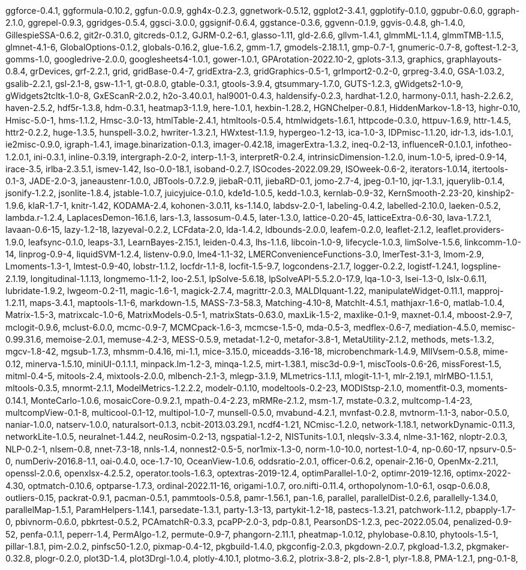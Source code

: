 ggforce-0.4.1, ggformula-0.10.2, ggfun-0.0.9, ggh4x-0.2.3, ggnetwork-0.5.12, ggplot2-3.4.1, ggplotify-0.1.0, ggpubr-0.6.0, ggraph-2.1.0, ggrepel-0.9.3, ggridges-0.5.4, ggsci-3.0.0, ggsignif-0.6.4, ggstance-0.3.6, ggvenn-0.1.9, ggvis-0.4.8, gh-1.4.0, GillespieSSA-0.6.2, git2r-0.31.0, gitcreds-0.1.2, GJRM-0.2-6.1, glasso-1.11, gld-2.6.6, gllvm-1.4.1, glmmML-1.1.4, glmmTMB-1.1.5, glmnet-4.1-6, GlobalOptions-0.1.2, globals-0.16.2, glue-1.6.2, gmm-1.7, gmodels-2.18.1.1, gmp-0.7-1, gnumeric-0.7-8, goftest-1.2-3, gomms-1.0, googledrive-2.0.0, googlesheets4-1.0.1, gower-1.0.1, GPArotation-2022.10-2, gplots-3.1.3, graphics, graphlayouts-0.8.4, grDevices, grf-2.2.1, grid, gridBase-0.4-7, gridExtra-2.3, gridGraphics-0.5-1, grImport2-0.2-0, grpreg-3.4.0, GSA-1.03.2, gsalib-2.2.1, gsl-2.1-8, gsw-1.1-1, gt-0.8.0, gtable-0.3.1, gtools-3.9.4, gtsummary-1.7.0, GUTS-1.2.3, gWidgets2-1.0-9, gWidgets2tcltk-1.0-8, GxEScanR-2.0.2, h2o-3.40.0.1, hal9001-0.4.3, haldensify-0.2.3, hardhat-1.2.0, harmony-0.1.1, hash-2.2.6.2, haven-2.5.2, hdf5r-1.3.8, hdm-0.3.1, heatmap3-1.1.9, here-1.0.1, hexbin-1.28.2, HGNChelper-0.8.1, HiddenMarkov-1.8-13, highr-0.10, Hmisc-5.0-1, hms-1.1.2, Hmsc-3.0-13, htmlTable-2.4.1, htmltools-0.5.4, htmlwidgets-1.6.1, httpcode-0.3.0, httpuv-1.6.9, httr-1.4.5, httr2-0.2.2, huge-1.3.5, hunspell-3.0.2, hwriter-1.3.2.1, HWxtest-1.1.9, hypergeo-1.2-13, ica-1.0-3, IDPmisc-1.1.20, idr-1.3, ids-1.0.1, ie2misc-0.9.0, igraph-1.4.1, image.binarization-0.1.3, imager-0.42.18, imagerExtra-1.3.2, ineq-0.2-13, influenceR-0.1.0.1, infotheo-1.2.0.1, ini-0.3.1, inline-0.3.19, intergraph-2.0-2, interp-1.1-3, interpretR-0.2.4, intrinsicDimension-1.2.0, inum-1.0-5, ipred-0.9-14, irace-3.5, irlba-2.3.5.1, ismev-1.42, Iso-0.0-18.1, isoband-0.2.7, ISOcodes-2022.09.29, ISOweek-0.6-2, iterators-1.0.14, itertools-0.1-3, JADE-2.0-3, janeaustenr-1.0.0, JBTools-0.7.2.9, jiebaR-0.11, jiebaRD-0.1, jomo-2.7-4, jpeg-0.1-10, jqr-1.3.1, jquerylib-0.1.4, jsonify-1.2.2, jsonlite-1.8.4, jstable-1.0.7, juicyjuice-0.1.0, kde1d-1.0.5, kedd-1.0.3, kernlab-0.9-32, KernSmooth-2.23-20, kinship2-1.9.6, klaR-1.7-1, knitr-1.42, KODAMA-2.4, kohonen-3.0.11, ks-1.14.0, labdsv-2.0-1, labeling-0.4.2, labelled-2.10.0, laeken-0.5.2, lambda.r-1.2.4, LaplacesDemon-16.1.6, lars-1.3, lassosum-0.4.5, later-1.3.0, lattice-0.20-45, latticeExtra-0.6-30, lava-1.7.2.1, lavaan-0.6-15, lazy-1.2-18, lazyeval-0.2.2, LCFdata-2.0, lda-1.4.2, ldbounds-2.0.0, leafem-0.2.0, leaflet-2.1.2, leaflet.providers-1.9.0, leafsync-0.1.0, leaps-3.1, LearnBayes-2.15.1, leiden-0.4.3, lhs-1.1.6, libcoin-1.0-9, lifecycle-1.0.3, limSolve-1.5.6, linkcomm-1.0-14, linprog-0.9-4, liquidSVM-1.2.4, listenv-0.9.0, lme4-1.1-32, LMERConvenienceFunctions-3.0, lmerTest-3.1-3, lmom-2.9, Lmoments-1.3-1, lmtest-0.9-40, lobstr-1.1.2, locfdr-1.1-8, locfit-1.5-9.7, logcondens-2.1.7, logger-0.2.2, logistf-1.24.1, logspline-2.1.19, longitudinal-1.1.13, longmemo-1.1-2, loo-2.5.1, lpSolve-5.6.18, lpSolveAPI-5.5.2.0-17.9, lqa-1.0-3, lsei-1.3-0, lslx-0.6.11, lubridate-1.9.2, lwgeom-0.2-11, magic-1.6-1, magick-2.7.4, magrittr-2.0.3, MALDIquant-1.22, manipulateWidget-0.11.1, mapproj-1.2.11, maps-3.4.1, maptools-1.1-6, markdown-1.5, MASS-7.3-58.3, Matching-4.10-8, MatchIt-4.5.1, mathjaxr-1.6-0, matlab-1.0.4, Matrix-1.5-3, matrixcalc-1.0-6, MatrixModels-0.5-1, matrixStats-0.63.0, maxLik-1.5-2, maxlike-0.1-9, maxnet-0.1.4, mboost-2.9-7, mclogit-0.9.6, mclust-6.0.0, mcmc-0.9-7, MCMCpack-1.6-3, mcmcse-1.5-0, mda-0.5-3, medflex-0.6-7, mediation-4.5.0, memisc-0.99.31.6, memoise-2.0.1, memuse-4.2-3, MESS-0.5.9, metadat-1.2-0, metafor-3.8-1, MetaUtility-2.1.2, methods, mets-1.3.2, mgcv-1.8-42, mgsub-1.7.3, mhsmm-0.4.16, mi-1.1, mice-3.15.0, miceadds-3.16-18, microbenchmark-1.4.9, MIIVsem-0.5.8, mime-0.12, minerva-1.5.10, miniUI-0.1.1.1, minpack.lm-1.2-3, minqa-1.2.5, mirt-1.38.1, misc3d-0.9-1, miscTools-0.6-26, missForest-1.5, mitml-0.4-5, mitools-2.4, mixtools-2.0.0, mlbench-2.1-3, mlegp-3.1.9, MLmetrics-1.1.1, mlogit-1.1-1, mlr-2.19.1, mlrMBO-1.1.5.1, mltools-0.3.5, mnormt-2.1.1, ModelMetrics-1.2.2.2, modelr-0.1.10, modeltools-0.2-23, MODIStsp-2.1.0, momentfit-0.3, moments-0.14.1, MonteCarlo-1.0.6, mosaicCore-0.9.2.1, mpath-0.4-2.23, mRMRe-2.1.2, msm-1.7, mstate-0.3.2, multcomp-1.4-23, multcompView-0.1-8, multicool-0.1-12, multipol-1.0-7, munsell-0.5.0, mvabund-4.2.1, mvnfast-0.2.8, mvtnorm-1.1-3, nabor-0.5.0, naniar-1.0.0, natserv-1.0.0, naturalsort-0.1.3, ncbit-2013.03.29.1, ncdf4-1.21, NCmisc-1.2.0, network-1.18.1, networkDynamic-0.11.3, networkLite-1.0.5, neuralnet-1.44.2, neuRosim-0.2-13, ngspatial-1.2-2, NISTunits-1.0.1, nleqslv-3.3.4, nlme-3.1-162, nloptr-2.0.3, NLP-0.2-1, nlsem-0.8, nnet-7.3-18, nnls-1.4, nonnest2-0.5-5, nor1mix-1.3-0, norm-1.0-10.0, nortest-1.0-4, np-0.60-17, npsurv-0.5-0, numDeriv-2016.8-1.1, oai-0.4.0, oce-1.7-10, OceanView-1.0.6, oddsratio-2.0.1, officer-0.6.2, openair-2.16-0, OpenMx-2.21.1, openssl-2.0.6, openxlsx-4.2.5.2, operator.tools-1.6.3, optextras-2019-12.4, optimParallel-1.0-2, optimr-2019-12.16, optimx-2022-4.30, optmatch-0.10.6, optparse-1.7.3, ordinal-2022.11-16, origami-1.0.7, oro.nifti-0.11.4, orthopolynom-1.0-6.1, osqp-0.6.0.8, outliers-0.15, packrat-0.9.1, pacman-0.5.1, pammtools-0.5.8, pamr-1.56.1, pan-1.6, parallel, parallelDist-0.2.6, parallelly-1.34.0, parallelMap-1.5.1, ParamHelpers-1.14.1, parsedate-1.3.1, party-1.3-13, partykit-1.2-18, pastecs-1.3.21, patchwork-1.1.2, pbapply-1.7-0, pbivnorm-0.6.0, pbkrtest-0.5.2, PCAmatchR-0.3.3, pcaPP-2.0-3, pdp-0.8.1, PearsonDS-1.2.3, pec-2022.05.04, penalized-0.9-52, penfa-0.1.1, peperr-1.4, PermAlgo-1.2, permute-0.9-7, phangorn-2.11.1, pheatmap-1.0.12, phylobase-0.8.10, phytools-1.5-1, pillar-1.8.1, pim-2.0.2, pinfsc50-1.2.0, pixmap-0.4-12, pkgbuild-1.4.0, pkgconfig-2.0.3, pkgdown-2.0.7, pkgload-1.3.2, pkgmaker-0.32.8, plogr-0.2.0, plot3D-1.4, plot3Drgl-1.0.4, plotly-4.10.1, plotmo-3.6.2, plotrix-3.8-2, pls-2.8-1, plyr-1.8.8, PMA-1.2.1, png-0.1-8,